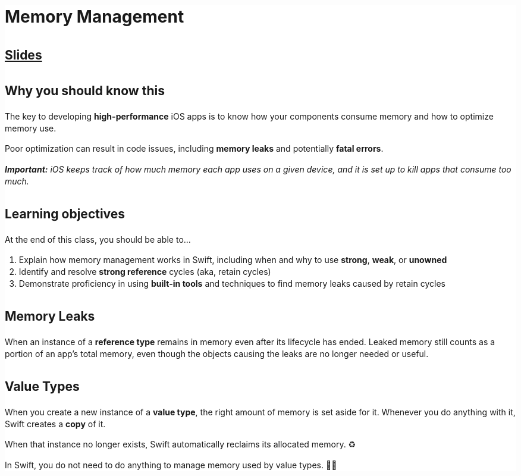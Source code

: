 





# Memory Management

## [Slides](https://make-school-courses.github.io/MOB-1.3-Dynamic-iOS-Apps/Slides/Lesson5/README.html ':ignore')



## Why you should know this

The key to developing **high-performance** iOS apps is to know how your components consume memory and how to optimize memory use.

Poor optimization can result in code issues, including **memory leaks** and potentially **fatal errors**.

***Important:*** *iOS keeps track of how much memory each app uses on a given device, and it is set up to kill apps that consume too much.*



## Learning objectives

At the end of this class, you should be able to...

1. Explain how memory management works in Swift, including when and why to use **strong**, **weak**, or **unowned**
2. Identify and resolve **strong reference** cycles (aka, retain cycles)
3. Demonstrate proficiency in using **built-in tools** and techniques to find memory leaks caused by retain cycles



## Memory Leaks

<iframe src="https://giphy.com/embed/l3q2MDnkLri1t7i5a" width="480" height="360" frameBorder="0" class="giphy-embed" allowFullScreen></iframe>

When an instance of a **reference type** remains in memory even after its lifecycle has ended. Leaked memory still counts as a portion of an app’s total memory, even though the objects causing the leaks are no longer needed or useful.



## Value Types

When you create a new instance of a **value type**, the right amount of memory is set aside for it. Whenever you do anything with it, Swift creates a **copy** of it.

When that instance no longer exists, Swift automatically reclaims its allocated memory. ♻️

In Swift, you do not need to do anything to manage memory used by value types. 🙌🏼
